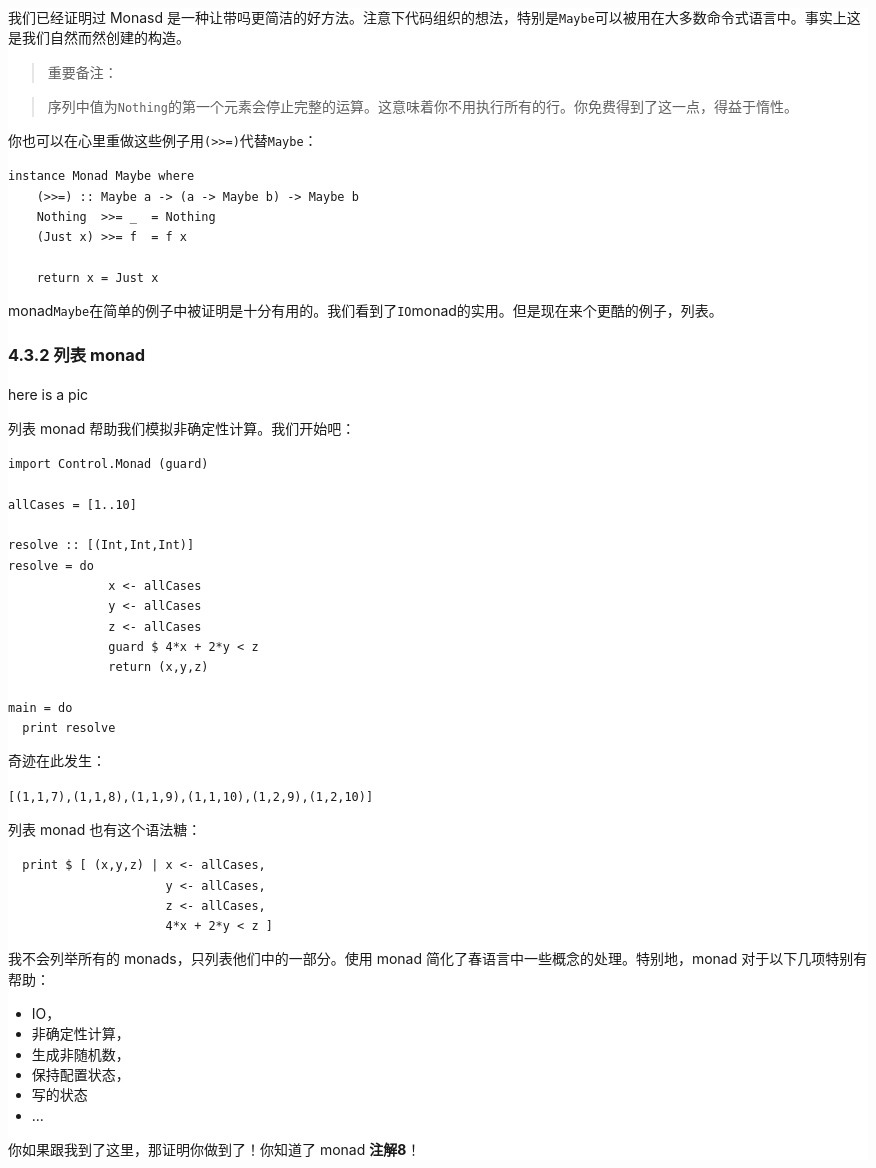 我们已经证明过 Monasd 是一种让带吗更简洁的好方法。注意下代码组织的想法，特别是`Maybe`可以被用在大多数命令式语言中。事实上这是我们自然而然创建的构造。

> 重要备注：

> 序列中值为`Nothing`的第一个元素会停止完整的运算。这意味着你不用执行所有的行。你免费得到了这一点，得益于惰性。

你也可以在心里重做这些例子用`(>>=)`代替`Maybe`：

	instance Monad Maybe where
	    (>>=) :: Maybe a -> (a -> Maybe b) -> Maybe b
	    Nothing  >>= _  = Nothing
	    (Just x) >>= f  = f x
	
	    return x = Just x

monad`Maybe`在简单的例子中被证明是十分有用的。我们看到了`IO`monad的实用。但是现在来个更酷的例子，列表。

### 4.3.2 列表 monad
here is a pic

列表 monad 帮助我们模拟非确定性计算。我们开始吧：

	import Control.Monad (guard)
	
	allCases = [1..10]
	
	resolve :: [(Int,Int,Int)]
	resolve = do
	              x <- allCases
	              y <- allCases
	              z <- allCases
	              guard $ 4*x + 2*y < z
	              return (x,y,z)
	
	main = do
	  print resolve

奇迹在此发生：

	[(1,1,7),(1,1,8),(1,1,9),(1,1,10),(1,2,9),(1,2,10)]
	
列表 monad 也有这个语法糖：

	  print $ [ (x,y,z) | x <- allCases,
	                      y <- allCases,
	                      z <- allCases,
	                      4*x + 2*y < z ]

我不会列举所有的 monads，只列表他们中的一部分。使用 monad 简化了春语言中一些概念的处理。特别地，monad 对于以下几项特别有帮助：

- IO，
- 非确定性计算，
- 生成非随机数，
- 保持配置状态，
- 写的状态
- ...

你如果跟我到了这里，那证明你做到了！你知道了 monad **注解8**！
